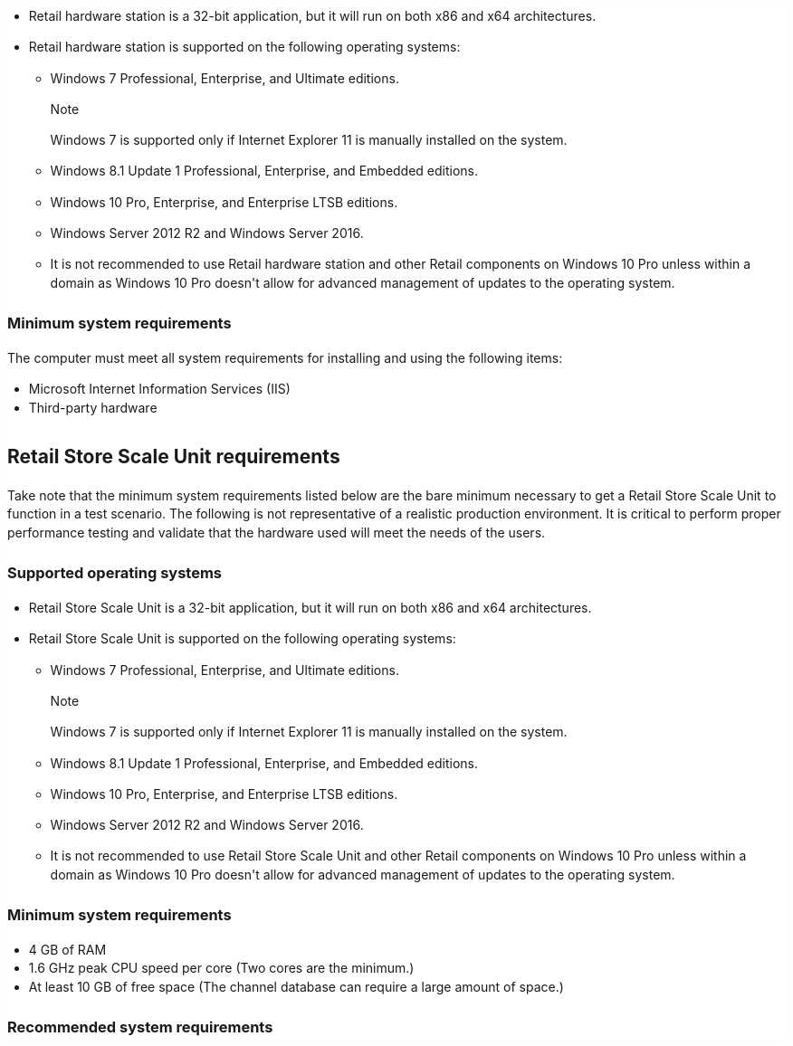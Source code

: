 - Retail hardware station is a 32-bit application, but it will run on both x86 and x64 architectures.
- Retail hardware station is supported on the following operating systems:

    - Windows 7 Professional, Enterprise, and Ultimate editions.
    
        > [!NOTE]
        > Windows 7 is supported only if Internet Explorer 11 is manually installed on the system.

    - Windows 8.1 Update 1 Professional, Enterprise, and Embedded editions.
    - Windows 10 Pro, Enterprise, and Enterprise LTSB editions.
    - Windows Server 2012 R2 and Windows Server 2016.
    - It is not recommended to use Retail hardware station and other Retail components on Windows 10 Pro unless within a domain as Windows 10 Pro doesn't allow for advanced management of updates to the operating system.

### Minimum system requirements

The computer must meet all system requirements for installing and using the following items:

- Microsoft Internet Information Services (IIS)
- Third-party hardware

## Retail Store Scale Unit requirements
Take note that the minimum system requirements listed below are the bare minimum necessary to get a Retail Store Scale Unit to function in a test scenario.  The following is not representative of a realistic production environment.  It is critical to perform proper performance testing and validate that the hardware used will meet the needs of the users.

### Supported operating systems

- Retail Store Scale Unit is a 32-bit application, but it will run on both x86 and x64 architectures.
- Retail Store Scale Unit is supported on the following operating systems:

    - Windows 7 Professional, Enterprise, and Ultimate editions.
    
        > [!NOTE]
        > Windows 7 is supported only if Internet Explorer 11 is manually installed on the system.
    
    - Windows 8.1 Update 1 Professional, Enterprise, and Embedded editions.
    - Windows 10 Pro, Enterprise, and Enterprise LTSB editions.
    - Windows Server 2012 R2 and Windows Server 2016.
    - It is not recommended to use Retail Store Scale Unit and other Retail components on Windows 10 Pro unless within a domain as Windows 10 Pro doesn't allow for advanced management of updates to the operating system.

### Minimum system requirements

- 4 GB of RAM
- 1.6 GHz peak CPU speed per core (Two cores are the minimum.)
- At least 10 GB of free space (The channel database can require a large amount of space.)

### Recommended system requirements
